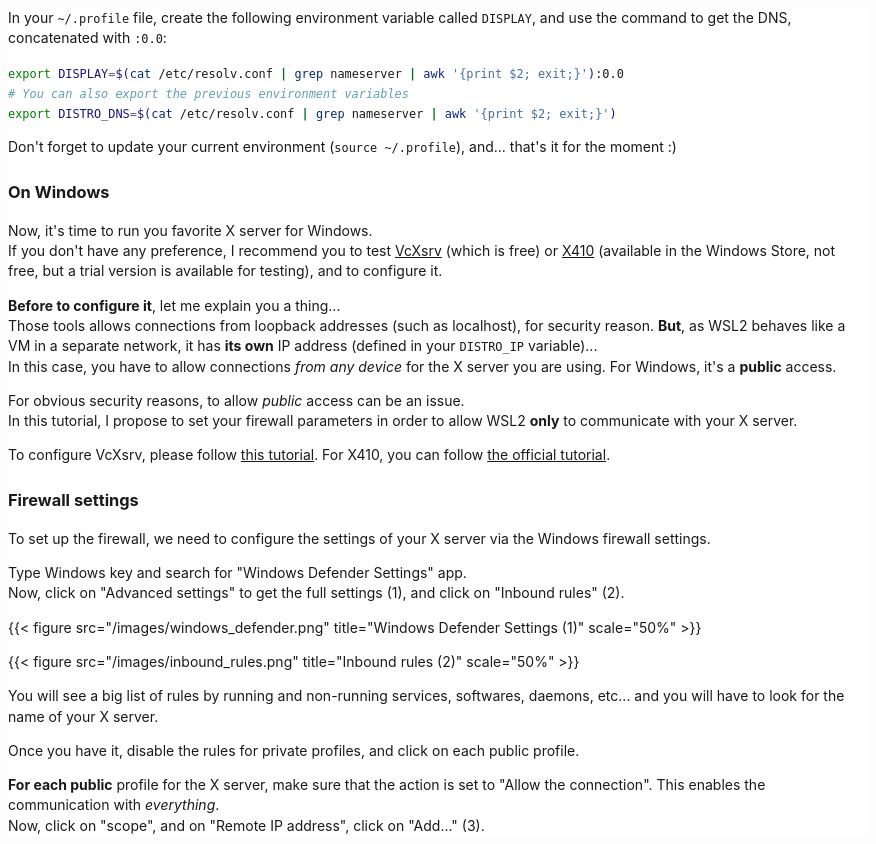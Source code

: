 In your `~/.profile` file, create the following environment variable called `DISPLAY`, and use the command to get the DNS, concatenated with `:0.0`:

```bash
export DISPLAY=$(cat /etc/resolv.conf | grep nameserver | awk '{print $2; exit;}'):0.0
# You can also export the previous environment variables
export DISTRO_DNS=$(cat /etc/resolv.conf | grep nameserver | awk '{print $2; exit;}')
```

Don't forget to update your current environment (`source ~/.profile`), and... that's it for the moment :)

### On Windows

Now, it's time to run you favorite X server for Windows.  
If you don't have any preference, I recommend you to test [VcXsrv](https://sourceforge.net/projects/vcxsrv/) (which is free) or [X410](https://x410.dev/) (available in the Windows Store, not free, but a trial version is available for testing), and to configure it.

**Before to configure it**, let me explain you a thing...  
Those tools allows connections from loopback addresses (such as localhost), for security reason.
**But**, as WSL2 behaves like a VM in a separate network, it has **its own** IP address (defined in your `DISTRO_IP` variable)...  
In this case, you have to allow connections *from any device* for the X server you are using.
For Windows, it's a **public** access.

For obvious security reasons, to allow *public* access can be an issue.  
In this tutorial, I propose to set your firewall parameters in order to allow WSL2 **only** to communicate with your X server.

To configure VcXsrv, please follow [this tutorial](https://seanthegeek.net/234/graphical-linux-applications-bash-ubuntu-windows/).
For X410, you can follow [the official tutorial](https://x410.dev/cookbook/wsl/using-x410-with-wsl2/).

### Firewall settings

To set up the firewall, we need to configure the settings of your X server via the Windows firewall settings.

Type Windows key and search for "Windows Defender Settings" app.  
Now, click on "Advanced settings" to get the full settings (1), and click on "Inbound rules" (2).

{{< figure src="/images/windows_defender.png" title="Windows Defender Settings (1)" scale="50%" >}}

{{< figure src="/images/inbound_rules.png" title="Inbound rules (2)" scale="50%" >}}

You will see a big list of rules by running and non-running services, softwares, daemons, etc... and you will have to look for the name of your X server.

Once you have it, disable the rules for private profiles, and click on each public profile.

**For each public** profile for the X server, make sure that the action is set to "Allow the connection".
This enables the communication with *everything*.  
Now, click on "scope", and on "Remote IP address", click on "Add..." (3).  
